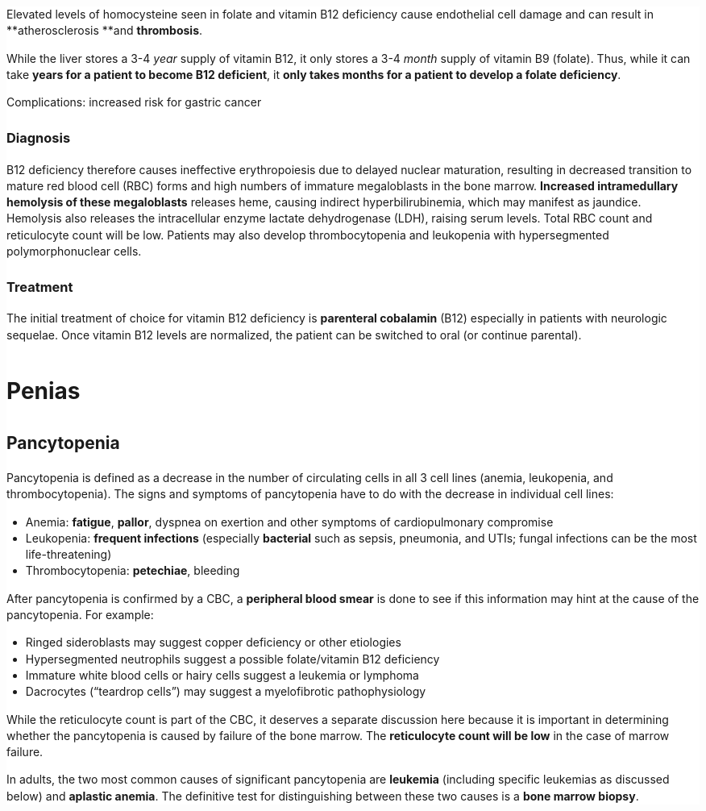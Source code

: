 Elevated levels of homocysteine seen in folate and vitamin B12 deficiency cause endothelial cell damage and can result in \*\*atherosclerosis \*\*and **thrombosis**.

While the liver stores a 3-4 _year_ supply of vitamin B12, it only stores a 3-4 _month_ supply of vitamin B9 (folate). Thus, while it can take **years for a patient to become B12 deficient**, it **only takes months for a patient to develop a folate deficiency**.

Complications: increased risk for gastric cancer

### Diagnosis

B12 deficiency therefore causes ineffective erythropoiesis due to delayed nuclear maturation, resulting in decreased transition to mature red blood cell (RBC) forms and high numbers of immature megaloblasts in the bone marrow.  **Increased intramedullary hemolysis of these megaloblasts** releases heme, causing indirect hyperbilirubinemia, which may manifest as jaundice.  Hemolysis also releases the intracellular enzyme lactate dehydrogenase (LDH), raising serum levels.  Total RBC count and reticulocyte count will be low.  Patients may also develop thrombocytopenia and leukopenia with hypersegmented polymorphonuclear cells.

### Treatment

The initial treatment of choice for vitamin B12 deficiency is **parenteral cobalamin** (B12) especially in patients with neurologic sequelae. Once vitamin B12 levels are normalized, the patient can be switched to oral (or continue parental).

# Penias

## Pancytopenia

Pancytopenia is defined as a decrease in the number of circulating cells in all 3 cell lines (anemia, leukopenia, and thrombocytopenia). The signs and symptoms of pancytopenia have to do with the decrease in individual cell lines:

- Anemia: **fatigue**, **pallor**, dyspnea on exertion and other symptoms of cardiopulmonary compromise
- Leukopenia: **frequent infections** (especially **bacterial** such as sepsis, pneumonia, and UTIs; fungal infections can be the most life-threatening)
- Thrombocytopenia: **petechiae**, bleeding

After pancytopenia is confirmed by a CBC, a **peripheral blood smear** is done to see if this information may hint at the cause of the pancytopenia. For example:

- Ringed sideroblasts may suggest copper deficiency or other etiologies
- Hypersegmented neutrophils suggest a possible folate/vitamin B12 deficiency
- Immature white blood cells or hairy cells suggest a leukemia or lymphoma
- Dacrocytes (“teardrop cells”) may suggest a myelofibrotic pathophysiology

While the reticulocyte count is part of the CBC, it deserves a separate discussion here because it is important in determining whether the pancytopenia is caused by failure of the bone marrow. The **reticulocyte count will be low** in the case of marrow failure.

In adults, the two most common causes of significant pancytopenia are **leukemia** (including specific leukemias as discussed below) and **aplastic anemia**. The definitive test for distinguishing between these two causes is a **bone marrow biopsy**.
